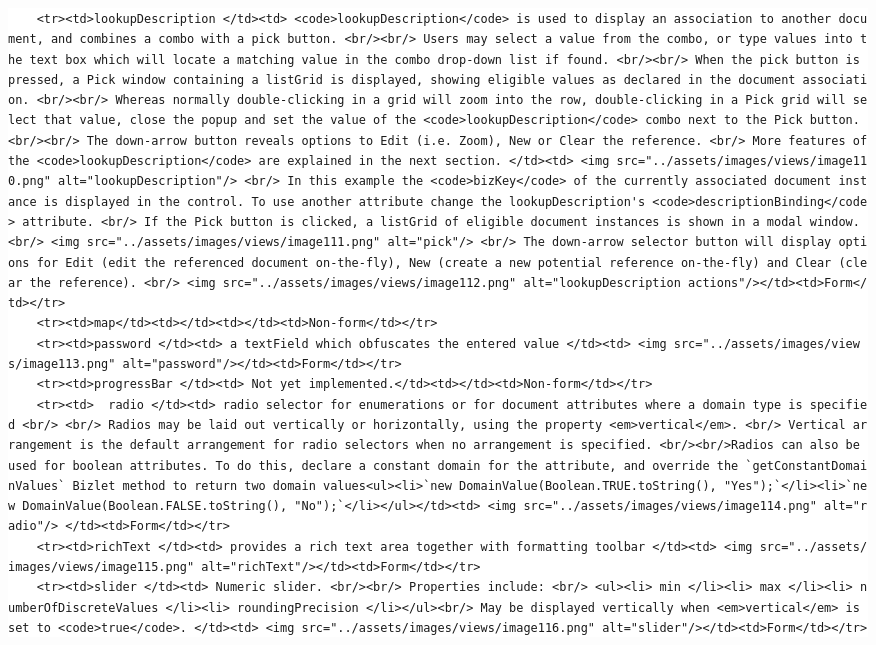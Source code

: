 		<tr><td>lookupDescription </td><td> <code>lookupDescription</code> is used to display an association to another document, and combines a combo with a pick button. <br/><br/> Users may select a value from the combo, or type values into the text box which will locate a matching value in the combo drop-down list if found. <br/><br/> When the pick button is pressed, a Pick window containing a listGrid is displayed, showing eligible values as declared in the document association. <br/><br/> Whereas normally double-clicking in a grid will zoom into the row, double-clicking in a Pick grid will select that value, close the popup and set the value of the <code>lookupDescription</code> combo next to the Pick button. <br/><br/> The down-arrow button reveals options to Edit (i.e. Zoom), New or Clear the reference. <br/> More features of the <code>lookupDescription</code> are explained in the next section. </td><td> <img src="../assets/images/views/image110.png" alt="lookupDescription"/> <br/> In this example the <code>bizKey</code> of the currently associated document instance is displayed in the control. To use another attribute change the lookupDescription's <code>descriptionBinding</code> attribute. <br/> If the Pick button is clicked, a listGrid of eligible document instances is shown in a modal window. <br/> <img src="../assets/images/views/image111.png" alt="pick"/> <br/> The down-arrow selector button will display options for Edit (edit the referenced document on-the-fly), New (create a new potential reference on-the-fly) and Clear (clear the reference). <br/> <img src="../assets/images/views/image112.png" alt="lookupDescription actions"/></td><td>Form</td></tr>
		<tr><td>map</td><td></td><td></td><td>Non-form</td></tr>
		<tr><td>password </td><td> a textField which obfuscates the entered value </td><td> <img src="../assets/images/views/image113.png" alt="password"/></td><td>Form</td></tr>
		<tr><td>progressBar </td><td> Not yet implemented.</td><td></td><td>Non-form</td></tr>
		<tr><td>  radio </td><td> radio selector for enumerations or for document attributes where a domain type is specified <br/> <br/> Radios may be laid out vertically or horizontally, using the property <em>vertical</em>. <br/> Vertical arrangement is the default arrangement for radio selectors when no arrangement is specified. <br/><br/>Radios can also be used for boolean attributes. To do this, declare a constant domain for the attribute, and override the `getConstantDomainValues` Bizlet method to return two domain values<ul><li>`new DomainValue(Boolean.TRUE.toString(), "Yes");`</li><li>`new DomainValue(Boolean.FALSE.toString(), "No");`</li></ul></td><td> <img src="../assets/images/views/image114.png" alt="radio"/> </td><td>Form</td></tr>
		<tr><td>richText </td><td> provides a rich text area together with formatting toolbar </td><td> <img src="../assets/images/views/image115.png" alt="richText"/></td><td>Form</td></tr>
		<tr><td>slider </td><td> Numeric slider. <br/><br/> Properties include: <br/> <ul><li> min </li><li> max </li><li> numberOfDiscreteValues </li><li> roundingPrecision </li></ul><br/> May be displayed vertically when <em>vertical</em> is set to <code>true</code>. </td><td> <img src="../assets/images/views/image116.png" alt="slider"/></td><td>Form</td></tr>